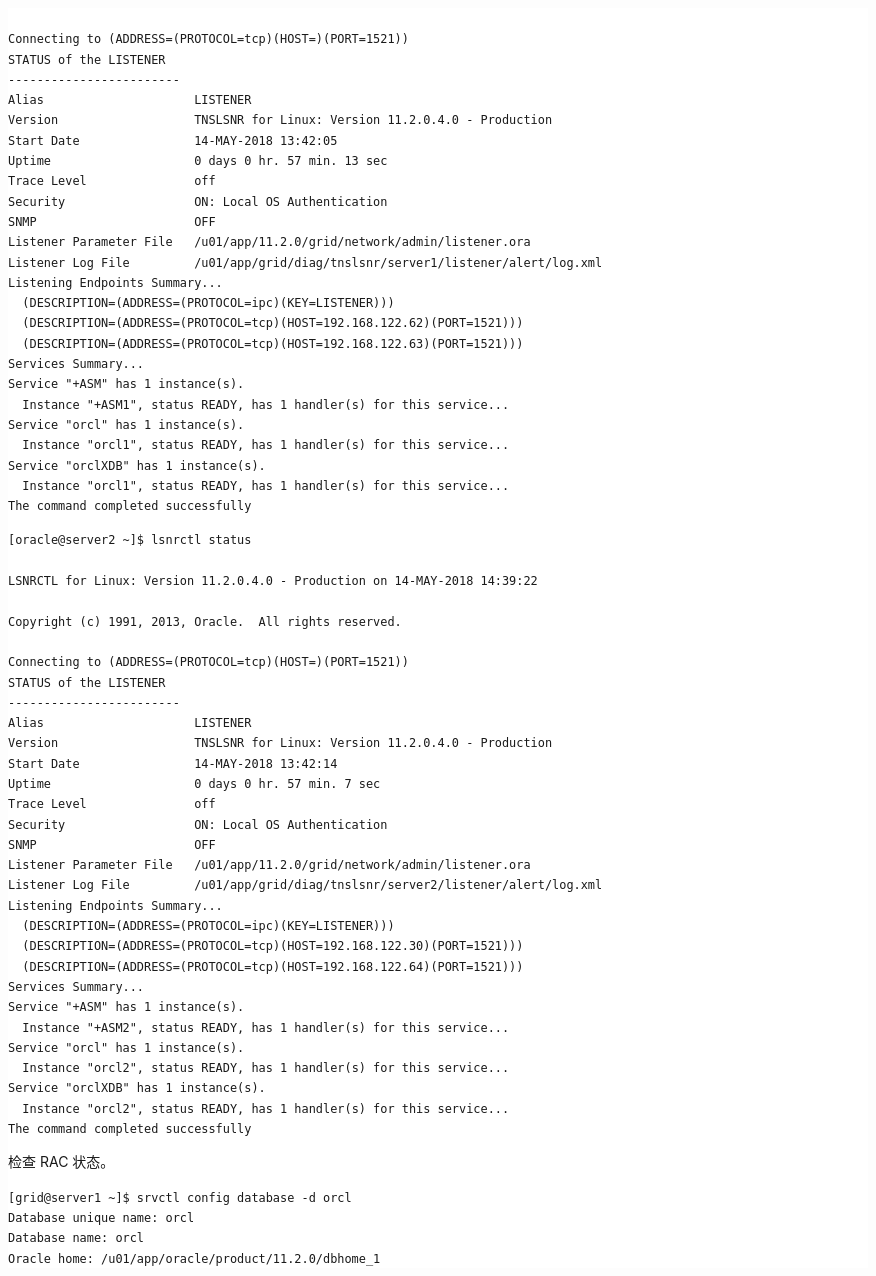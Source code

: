 ```

Connecting to (ADDRESS=(PROTOCOL=tcp)(HOST=)(PORT=1521))
STATUS of the LISTENER
------------------------
Alias                     LISTENER
Version                   TNSLSNR for Linux: Version 11.2.0.4.0 - Production
Start Date                14-MAY-2018 13:42:05
Uptime                    0 days 0 hr. 57 min. 13 sec
Trace Level               off
Security                  ON: Local OS Authentication
SNMP                      OFF
Listener Parameter File   /u01/app/11.2.0/grid/network/admin/listener.ora
Listener Log File         /u01/app/grid/diag/tnslsnr/server1/listener/alert/log.xml
Listening Endpoints Summary...
  (DESCRIPTION=(ADDRESS=(PROTOCOL=ipc)(KEY=LISTENER)))
  (DESCRIPTION=(ADDRESS=(PROTOCOL=tcp)(HOST=192.168.122.62)(PORT=1521)))
  (DESCRIPTION=(ADDRESS=(PROTOCOL=tcp)(HOST=192.168.122.63)(PORT=1521)))
Services Summary...
Service "+ASM" has 1 instance(s).
  Instance "+ASM1", status READY, has 1 handler(s) for this service...
Service "orcl" has 1 instance(s).
  Instance "orcl1", status READY, has 1 handler(s) for this service...
Service "orclXDB" has 1 instance(s).
  Instance "orcl1", status READY, has 1 handler(s) for this service...
The command completed successfully
```
```
[oracle@server2 ~]$ lsnrctl status

LSNRCTL for Linux: Version 11.2.0.4.0 - Production on 14-MAY-2018 14:39:22

Copyright (c) 1991, 2013, Oracle.  All rights reserved.

Connecting to (ADDRESS=(PROTOCOL=tcp)(HOST=)(PORT=1521))
STATUS of the LISTENER
------------------------
Alias                     LISTENER
Version                   TNSLSNR for Linux: Version 11.2.0.4.0 - Production
Start Date                14-MAY-2018 13:42:14
Uptime                    0 days 0 hr. 57 min. 7 sec
Trace Level               off
Security                  ON: Local OS Authentication
SNMP                      OFF
Listener Parameter File   /u01/app/11.2.0/grid/network/admin/listener.ora
Listener Log File         /u01/app/grid/diag/tnslsnr/server2/listener/alert/log.xml
Listening Endpoints Summary...
  (DESCRIPTION=(ADDRESS=(PROTOCOL=ipc)(KEY=LISTENER)))
  (DESCRIPTION=(ADDRESS=(PROTOCOL=tcp)(HOST=192.168.122.30)(PORT=1521)))
  (DESCRIPTION=(ADDRESS=(PROTOCOL=tcp)(HOST=192.168.122.64)(PORT=1521)))
Services Summary...
Service "+ASM" has 1 instance(s).
  Instance "+ASM2", status READY, has 1 handler(s) for this service...
Service "orcl" has 1 instance(s).
  Instance "orcl2", status READY, has 1 handler(s) for this service...
Service "orclXDB" has 1 instance(s).
  Instance "orcl2", status READY, has 1 handler(s) for this service...
The command completed successfully
```
检查 RAC 状态。
```
[grid@server1 ~]$ srvctl config database -d orcl
Database unique name: orcl
Database name: orcl
Oracle home: /u01/app/oracle/product/11.2.0/dbhome_1
```